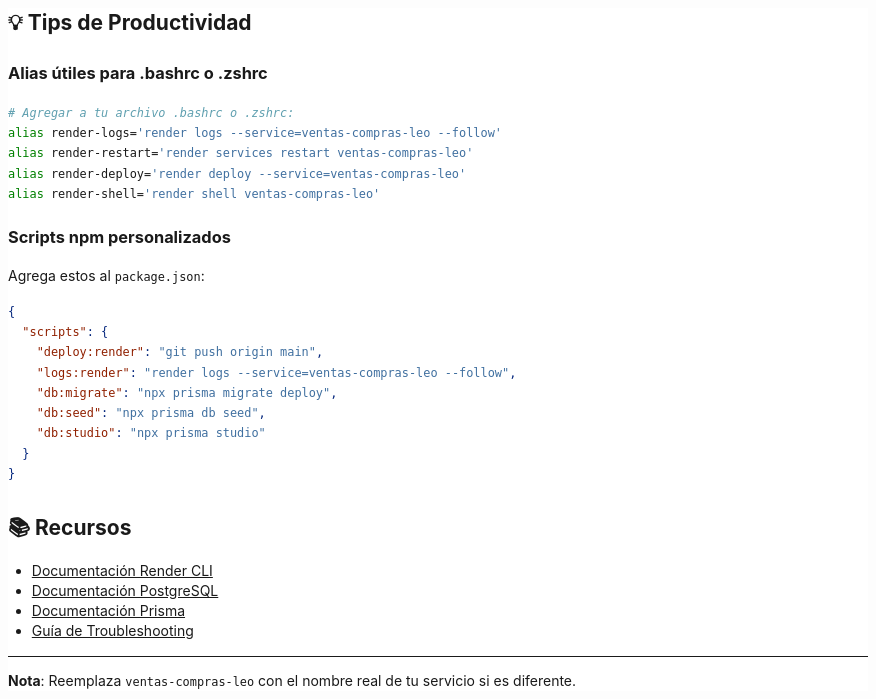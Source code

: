 ## 💡 Tips de Productividad

### Alias útiles para .bashrc o .zshrc

```bash
# Agregar a tu archivo .bashrc o .zshrc:
alias render-logs='render logs --service=ventas-compras-leo --follow'
alias render-restart='render services restart ventas-compras-leo'
alias render-deploy='render deploy --service=ventas-compras-leo'
alias render-shell='render shell ventas-compras-leo'
```

### Scripts npm personalizados

Agrega estos al `package.json`:

```json
{
  "scripts": {
    "deploy:render": "git push origin main",
    "logs:render": "render logs --service=ventas-compras-leo --follow",
    "db:migrate": "npx prisma migrate deploy",
    "db:seed": "npx prisma db seed",
    "db:studio": "npx prisma studio"
  }
}
```

## 📚 Recursos

- [Documentación Render CLI](https://render.com/docs/cli)
- [Documentación PostgreSQL](https://www.postgresql.org/docs/)
- [Documentación Prisma](https://www.prisma.io/docs/)
- [Guía de Troubleshooting](https://render.com/docs/troubleshooting)

---

**Nota**: Reemplaza `ventas-compras-leo` con el nombre real de tu servicio si es diferente.

